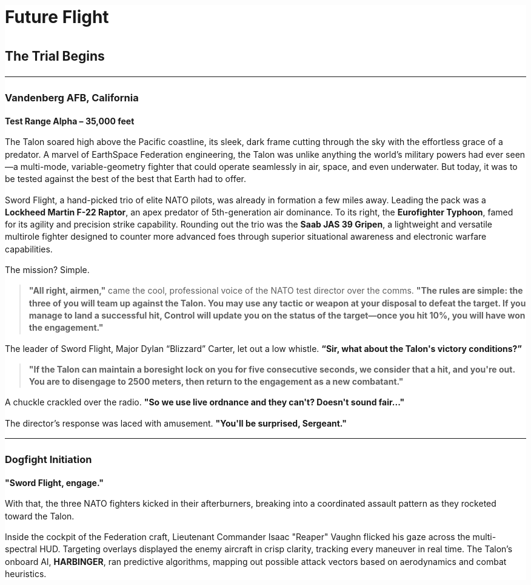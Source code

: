 # Future Flight  
## The Trial Begins  

---

### Vandenberg AFB, California  
**Test Range Alpha – 35,000 feet**  

The Talon soared high above the Pacific coastline, its sleek, dark frame cutting through the sky with the effortless grace of a predator. A marvel of EarthSpace Federation engineering, the Talon was unlike anything the world’s military powers had ever seen—a multi-mode, variable-geometry fighter that could operate seamlessly in air, space, and even underwater. But today, it was to be tested against the best of the best that Earth had to offer.  

Sword Flight, a hand-picked trio of elite NATO pilots, was already in formation a few miles away. Leading the pack was a **Lockheed Martin F-22 Raptor**, an apex predator of 5th-generation air dominance. To its right, the **Eurofighter Typhoon**, famed for its agility and precision strike capability. Rounding out the trio was the **Saab JAS 39 Gripen**, a lightweight and versatile multirole fighter designed to counter more advanced foes through superior situational awareness and electronic warfare capabilities.  

The mission? Simple.  

> **"All right, airmen,"** came the cool, professional voice of the NATO test director over the comms. **"The rules are simple: the three of you will team up against the Talon. You may use any tactic or weapon at your disposal to defeat the target. If you manage to land a successful hit, Control will update you on the status of the target—once you hit 10%, you will have won the engagement."**  

The leader of Sword Flight, Major Dylan “Blizzard” Carter, let out a low whistle. **“Sir, what about the Talon's victory conditions?”**  

> **"If the Talon can maintain a boresight lock on you for five consecutive seconds, we consider that a hit, and you're out. You are to disengage to 2500 meters, then return to the engagement as a new combatant."**  

A chuckle crackled over the radio. **"So we use live ordnance and they can't? Doesn't sound fair..."**  

The director’s response was laced with amusement. **"You'll be surprised, Sergeant."**  

---

### Dogfight Initiation  

**"Sword Flight, engage."**  

With that, the three NATO fighters kicked in their afterburners, breaking into a coordinated assault pattern as they rocketed toward the Talon.  

Inside the cockpit of the Federation craft, Lieutenant Commander Isaac "Reaper" Vaughn flicked his gaze across the multi-spectral HUD. Targeting overlays displayed the enemy aircraft in crisp clarity, tracking every maneuver in real time. The Talon’s onboard AI, **HARBINGER**, ran predictive algorithms, mapping out possible attack vectors based on aerodynamics and combat heuristics.  
